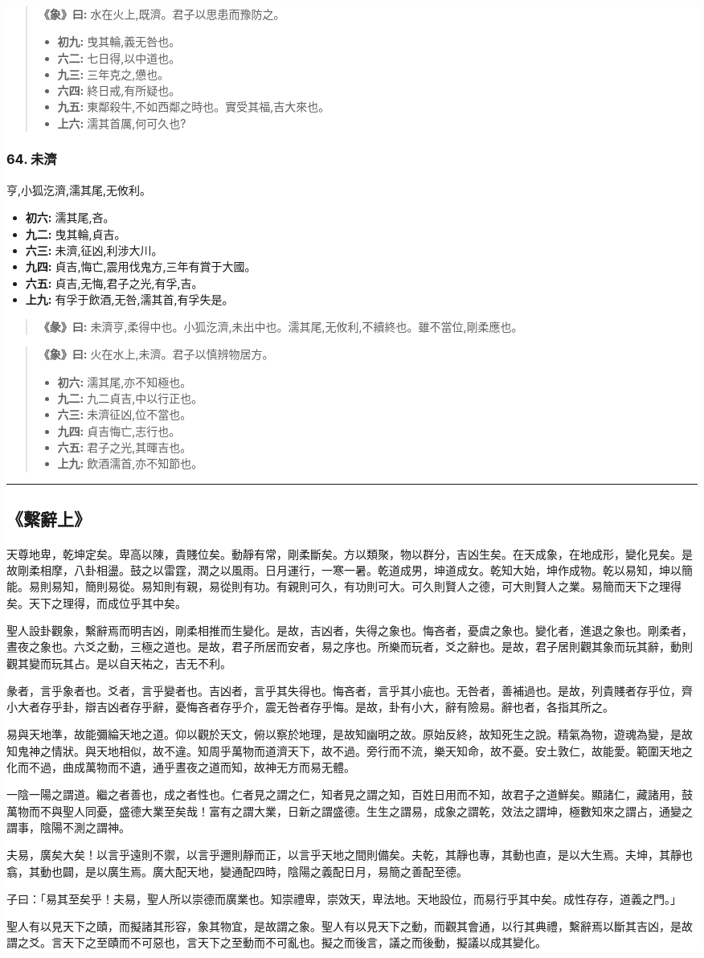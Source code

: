 > **《象》曰:** 水在火上,既濟。君子以思患而豫防之。
> * **初九:** 曳其輪,義无咎也。
> * **六二:** 七日得,以中道也。
> * **九三:** 三年克之,憊也。
> * **六四:** 終日戒,有所疑也。
> * **九五:** 東鄰殺牛,不如西鄰之時也。實受其福,吉大來也。
> * **上六:** 濡其首厲,何可久也?

### 64. 未濟

亨,小狐汔濟,濡其尾,无攸利。

* **初六:** 濡其尾,吝。
* **九二:** 曳其輪,貞吉。
* **六三:** 未濟,征凶,利涉大川。
* **九四:** 貞吉,悔亡,震用伐鬼方,三年有賞于大國。
* **六五:** 貞吉,无悔,君子之光,有孚,吉。
* **上九:** 有孚于飲酒,无咎,濡其首,有孚失是。

> **《彖》曰:** 未濟亨,柔得中也。小狐汔濟,未出中也。濡其尾,无攸利,不續終也。雖不當位,剛柔應也。

> **《象》曰:** 火在水上,未濟。君子以慎辨物居方。
> * **初六:** 濡其尾,亦不知極也。
> * **九二:** 九二貞吉,中以行正也。
> * **六三:** 未濟征凶,位不當也。
> * **九四:** 貞吉悔亡,志行也。
> * **六五:** 君子之光,其暉吉也。
> * **上九:** 飲酒濡首,亦不知節也。

---

## 《繫辭上》

天尊地卑，乾坤定矣。卑高以陳，貴賤位矣。動靜有常，剛柔斷矣。方以類聚，物以群分，吉凶生矣。在天成象，在地成形，變化見矣。是故剛柔相摩，八卦相盪。鼓之以雷霆，潤之以風雨。日月運行，一寒一暑。乾道成男，坤道成女。乾知大始，坤作成物。乾以易知，坤以簡能。易則易知，簡則易從。易知則有親，易從則有功。有親則可久，有功則可大。可久則賢人之德，可大則賢人之業。易簡而天下之理得矣。天下之理得，而成位乎其中矣。

聖人設卦觀象，繫辭焉而明吉凶，剛柔相推而生變化。是故，吉凶者，失得之象也。悔吝者，憂虞之象也。變化者，進退之象也。剛柔者，晝夜之象也。六爻之動，三極之道也。是故，君子所居而安者，易之序也。所樂而玩者，爻之辭也。是故，君子居則觀其象而玩其辭，動則觀其變而玩其占。是以自天祐之，吉无不利。

彖者，言乎象者也。爻者，言乎變者也。吉凶者，言乎其失得也。悔吝者，言乎其小疵也。无咎者，善補過也。是故，列貴賤者存乎位，齊小大者存乎卦，辯吉凶者存乎辭，憂悔吝者存乎介，震无咎者存乎悔。是故，卦有小大，辭有險易。辭也者，各指其所之。

易與天地準，故能彌綸天地之道。仰以觀於天文，俯以察於地理，是故知幽明之故。原始反終，故知死生之說。精氣為物，遊魂為變，是故知鬼神之情狀。與天地相似，故不違。知周乎萬物而道濟天下，故不過。旁行而不流，樂天知命，故不憂。安土敦仁，故能愛。範圍天地之化而不過，曲成萬物而不遺，通乎晝夜之道而知，故神无方而易无體。

一陰一陽之謂道。繼之者善也，成之者性也。仁者見之謂之仁，知者見之謂之知，百姓日用而不知，故君子之道鮮矣。顯諸仁，藏諸用，鼓萬物而不與聖人同憂，盛德大業至矣哉！富有之謂大業，日新之謂盛德。生生之謂易，成象之謂乾，效法之謂坤，極數知來之謂占，通變之謂事，陰陽不測之謂神。

夫易，廣矣大矣！以言乎遠則不禦，以言乎邇則靜而正，以言乎天地之間則備矣。夫乾，其靜也專，其動也直，是以大生焉。夫坤，其靜也翕，其動也闢，是以廣生焉。廣大配天地，變通配四時，陰陽之義配日月，易簡之善配至德。

子曰：「易其至矣乎！夫易，聖人所以崇德而廣業也。知崇禮卑，崇效天，卑法地。天地設位，而易行乎其中矣。成性存存，道義之門。」

聖人有以見天下之賾，而擬諸其形容，象其物宜，是故謂之象。聖人有以見天下之動，而觀其會通，以行其典禮，繫辭焉以斷其吉凶，是故謂之爻。言天下之至賾而不可惡也，言天下之至動而不可亂也。擬之而後言，議之而後動，擬議以成其變化。
